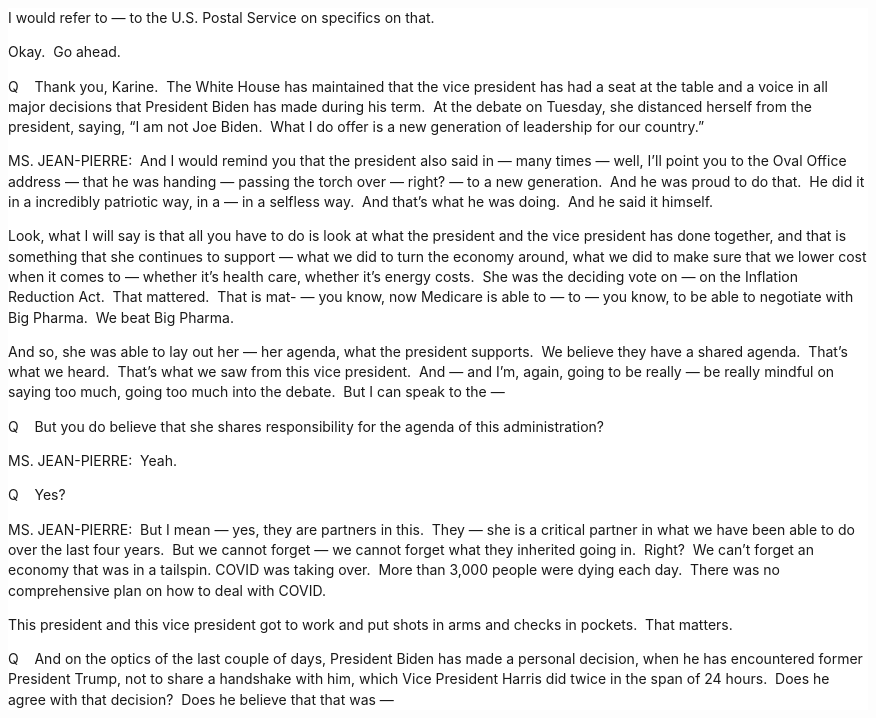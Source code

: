 I would refer to — to the U.S. Postal Service on specifics on that.

Okay.  Go ahead.

Q    Thank you, Karine.  The White House has maintained that the vice
president has had a seat at the table and a voice in all major decisions
that President Biden has made during his term.  At the debate on
Tuesday, she distanced herself from the president, saying, “I am not Joe
Biden.  What I do offer is a new generation of leadership for our
country.” 

MS. JEAN-PIERRE:  And I would remind you that the president also said in
— many times — well, I’ll point you to the Oval Office address — that he
was handing — passing the torch over — right? — to a new generation. 
And he was proud to do that.  He did it in a incredibly patriotic way,
in a — in a selfless way.  And that’s what he was doing.  And he said it
himself. 

Look, what I will say is that all you have to do is look at what the
president and the vice president has done together, and that is
something that she continues to support — what we did to turn the
economy around, what we did to make sure that we lower cost when it
comes to — whether it’s health care, whether it’s energy costs.  She was
the deciding vote on — on the Inflation Reduction Act.  That mattered. 
That is mat- — you know, now Medicare is able to — to — you know, to be
able to negotiate with Big Pharma.  We beat Big Pharma.

And so, she was able to lay out her — her agenda, what the president
supports.  We believe they have a shared agenda.  That’s what we heard. 
That’s what we saw from this vice president.  And — and I’m, again,
going to be really — be really mindful on saying too much, going too
much into the debate.  But I can speak to the —

Q    But you do believe that she shares responsibility for the agenda of
this administration?

MS. JEAN-PIERRE:  Yeah.

Q    Yes?

MS. JEAN-PIERRE:  But I mean — yes, they are partners in this.  They —
she is a critical partner in what we have been able to do over the last
four years.  But we cannot forget — we cannot forget what they inherited
going in.  Right?  We can’t forget an economy that was in a tailspin.
COVID was taking over.  More than 3,000 people were dying each day. 
There was no comprehensive plan on how to deal with COVID.

This president and this vice president got to work and put shots in arms
and checks in pockets.  That matters.

Q    And on the optics of the last couple of days, President Biden has
made a personal decision, when he has encountered former President
Trump, not to share a handshake with him, which Vice President Harris
did twice in the span of 24 hours.  Does he agree with that decision? 
Does he believe that that was —
